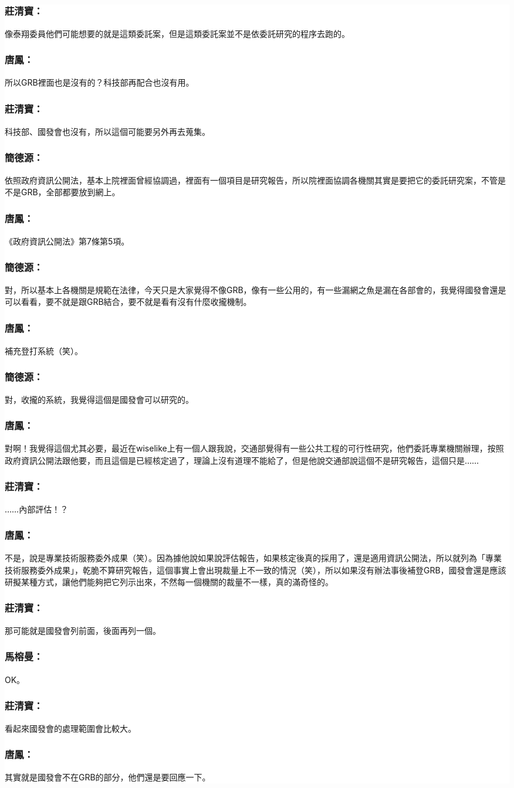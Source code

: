 ### 莊清寶：
像泰翔委員他們可能想要的就是這類委託案，但是這類委託案並不是依委託研究的程序去跑的。

### 唐鳳：
所以GRB裡面也是沒有的？科技部再配合也沒有用。

### 莊清寶：
科技部、國發會也沒有，所以這個可能要另外再去蒐集。

### 簡德源：
依照政府資訊公開法，基本上院裡面曾經協調過，裡面有一個項目是研究報告，所以院裡面協調各機關其實是要把它的委託研究案，不管是不是GRB，全部都要放到網上。

### 唐鳳：
《政府資訊公開法》第7條第5項。

### 簡德源：
對，所以基本上各機關是規範在法律，今天只是大家覺得不像GRB，像有一些公用的，有一些漏網之魚是漏在各部會的，我覺得國發會還是可以看看，要不就是跟GRB結合，要不就是看有沒有什麼收攏機制。

### 唐鳳：
補充登打系統（笑）。

### 簡德源：
對，收攏的系統，我覺得這個是國發會可以研究的。

### 唐鳳：
對啊！我覺得這個尤其必要，最近在wiselike上有一個人跟我說，交通部覺得有一些公共工程的可行性研究，他們委託專業機關辦理，按照政府資訊公開法跟他要，而且這個是已經核定過了，理論上沒有道理不能給了，但是他說交通部說這個不是研究報告，這個只是……

### 莊清寶：
……內部評估！？

### 唐鳳：
不是，說是專業技術服務委外成果（笑）。因為據他說如果說評估報告，如果核定後真的採用了，還是適用資訊公開法，所以就列為「專業技術服務委外成果」，乾脆不算研究報告，這個事實上會出現裁量上不一致的情況（笑），所以如果沒有辦法事後補登GRB，國發會還是應該研擬某種方式，讓他們能夠把它列示出來，不然每一個機關的裁量不一樣，真的滿奇怪的。

### 莊清寶：
那可能就是國發會列前面，後面再列一個。

### 馬榕曼：
OK。

### 莊清寶：
看起來國發會的處理範圍會比較大。

### 唐鳳：
其實就是國發會不在GRB的部分，他們還是要回應一下。
